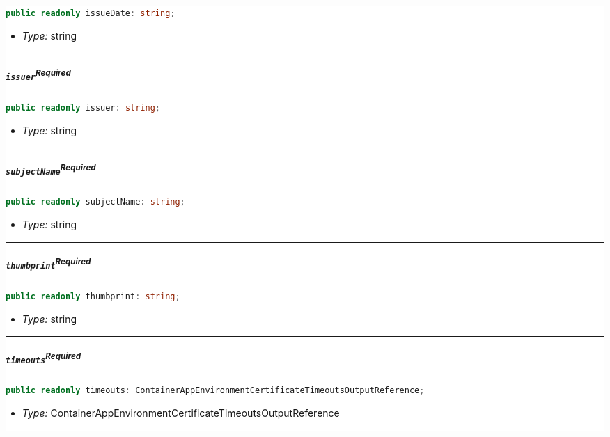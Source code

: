 ```typescript
public readonly issueDate: string;
```

- *Type:* string

---

##### `issuer`<sup>Required</sup> <a name="issuer" id="@cdktf/provider-azurerm.containerAppEnvironmentCertificate.ContainerAppEnvironmentCertificate.property.issuer"></a>

```typescript
public readonly issuer: string;
```

- *Type:* string

---

##### `subjectName`<sup>Required</sup> <a name="subjectName" id="@cdktf/provider-azurerm.containerAppEnvironmentCertificate.ContainerAppEnvironmentCertificate.property.subjectName"></a>

```typescript
public readonly subjectName: string;
```

- *Type:* string

---

##### `thumbprint`<sup>Required</sup> <a name="thumbprint" id="@cdktf/provider-azurerm.containerAppEnvironmentCertificate.ContainerAppEnvironmentCertificate.property.thumbprint"></a>

```typescript
public readonly thumbprint: string;
```

- *Type:* string

---

##### `timeouts`<sup>Required</sup> <a name="timeouts" id="@cdktf/provider-azurerm.containerAppEnvironmentCertificate.ContainerAppEnvironmentCertificate.property.timeouts"></a>

```typescript
public readonly timeouts: ContainerAppEnvironmentCertificateTimeoutsOutputReference;
```

- *Type:* <a href="#@cdktf/provider-azurerm.containerAppEnvironmentCertificate.ContainerAppEnvironmentCertificateTimeoutsOutputReference">ContainerAppEnvironmentCertificateTimeoutsOutputReference</a>

---
